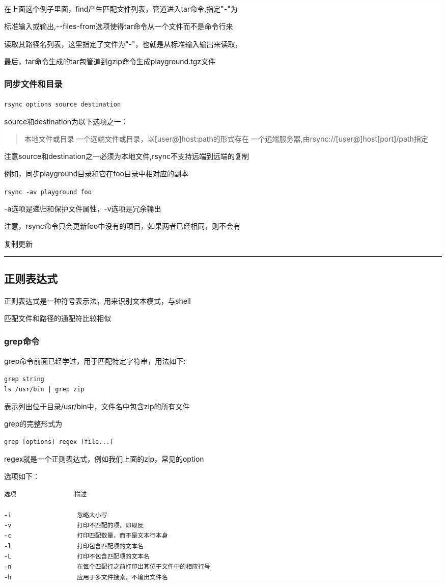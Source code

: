在上面这个例子里面，find产生匹配文件列表，管道进入tar命令,指定"-"为

标准输入或输出,--files-from选项使得tar命令从一个文件而不是命令行来

读取其路径名列表，这里指定了文件为"-"，也就是从标准输入输出来读取，

最后，tar命令生成的tar包管道到gzip命令生成playground.tgz文件

### 同步文件和目录

    rsync options source destination

source和destination为以下选项之一：

> 本地文件或目录
> 一个远端文件或目录，以[user@]host:path的形式存在
> 一个远端服务器,由rsync://[user@]host[port]/path指定

注意source和destination之一必须为本地文件,rsync不支持远端到远端的复制

例如，同步playground目录和它在foo目录中相对应的副本

    rsync -av playground foo

-a选项是递归和保护文件属性，-v选项是冗余输出

注意，rsync命令只会更新foo中没有的项目，如果两者已经相同，则不会有

复制更新

******************************************************************

## 正则表达式

正则表达式是一种符号表示法，用来识别文本模式，与shell

匹配文件和路径的通配符比较相似

### grep命令

grep命令前面已经学过，用于匹配特定字符串，用法如下:

    grep string
    ls /usr/bin | grep zip

表示列出位于目录/usr/bin中，文件名中包含zip的所有文件

grep的完整形式为

    grep [options] regex [file...]

regex就是一个正则表达式，例如我们上面的zip，常见的option

选项如下：

    选项                描述

    -i                  忽略大小写
    -v                  打印不匹配的项，即取反
    -c                  打印匹配数量，而不是文本行本身
    -l                  打印包含匹配项的文本名
    -L                  打印不包含匹配项的文本名
    -n                  在每个匹配行之前打印出其位于文件中的相应行号
    -h                  应用于多文件搜索，不输出文件名

